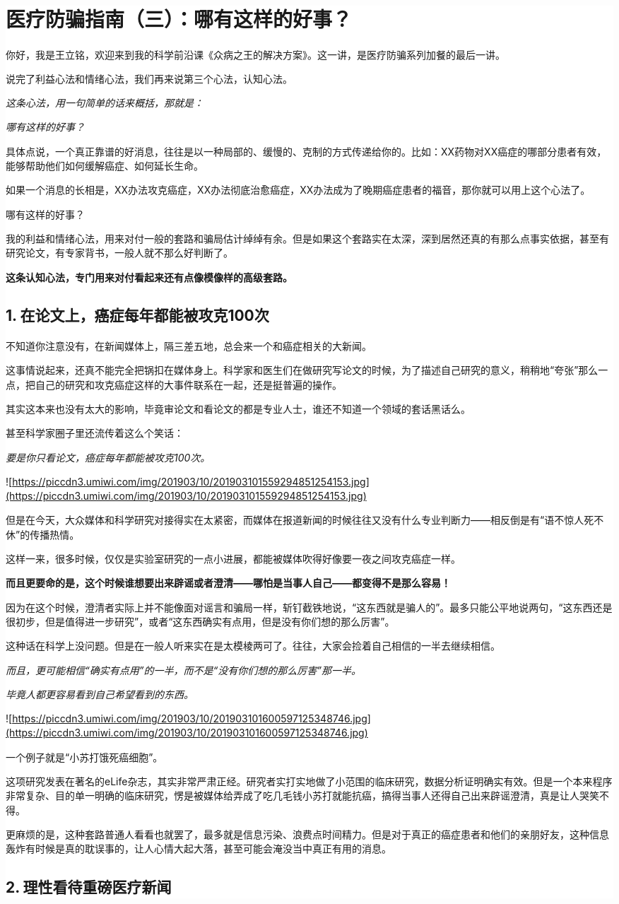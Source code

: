 # 医疗防骗指南（三）：哪有这样的好事？

你好，我是王立铭，欢迎来到我的科学前沿课《众病之王的解决方案》。这一讲，是医疗防骗系列加餐的最后一讲。

说完了利益心法和情绪心法，我们再来说第三个心法，认知心法。

 *这条心法，用一句简单的话来概括，那就是：*

 *哪有这样的好事？*

具体点说，一个真正靠谱的好消息，往往是以一种局部的、缓慢的、克制的方式传递给你的。比如：XX药物对XX癌症的哪部分患者有效，能够帮助他们如何缓解癌症、如何延长生命。

如果一个消息的长相是，XX办法攻克癌症，XX办法彻底治愈癌症，XX办法成为了晚期癌症患者的福音，那你就可以用上这个心法了。

哪有这样的好事？

我的利益和情绪心法，用来对付一般的套路和骗局估计绰绰有余。但是如果这个套路实在太深，深到居然还真的有那么点事实依据，甚至有研究论文，有专家背书，一般人就不那么好判断了。

 **这条认知心法，专门用来对付看起来还有点像模像样的高级套路。**

## 1. 在论文上，癌症每年都能被攻克100次

不知道你注意没有，在新闻媒体上，隔三差五地，总会来一个和癌症相关的大新闻。

这事情说起来，还真不能完全把锅扣在媒体身上。科学家和医生们在做研究写论文的时候，为了描述自己研究的意义，稍稍地“夸张”那么一点，把自己的研究和攻克癌症这样的大事件联系在一起，还是挺普遍的操作。

其实这本来也没有太大的影响，毕竟审论文和看论文的都是专业人士，谁还不知道一个领域的套话黑话么。

甚至科学家圈子里还流传着这么个笑话：

 *要是你只看论文，癌症每年都能被攻克100次。*

![https://piccdn3.umiwi.com/img/201903/10/201903101559294851254153.jpg](https://piccdn3.umiwi.com/img/201903/10/201903101559294851254153.jpg)

但是在今天，大众媒体和科学研究对接得实在太紧密，而媒体在报道新闻的时候往往又没有什么专业判断力——相反倒是有“语不惊人死不休”的传播热情。

这样一来，很多时候，仅仅是实验室研究的一点小进展，都能被媒体吹得好像要一夜之间攻克癌症一样。

 **而且更要命的是，这个时候谁想要出来辟谣或者澄清——哪怕是当事人自己——都变得不是那么容易！**

因为在这个时候，澄清者实际上并不能像面对谣言和骗局一样，斩钉截铁地说，“这东西就是骗人的”。最多只能公平地说两句，“这东西还是很初步，但是值得进一步研究”，或者“这东西确实有点用，但是没有你们想的那么厉害”。

这种话在科学上没问题。但是在一般人听来实在是太模棱两可了。往往，大家会捡着自己相信的一半去继续相信。

 *而且，更可能相信“确实有点用”的一半，而不是“没有你们想的那么厉害”那一半。*

 *毕竟人都更容易看到自己希望看到的东西。*

![https://piccdn3.umiwi.com/img/201903/10/201903101600597125348746.jpg](https://piccdn3.umiwi.com/img/201903/10/201903101600597125348746.jpg)

一个例子就是“小苏打饿死癌细胞”。

这项研究发表在著名的eLife杂志，其实非常严肃正经。研究者实打实地做了小范围的临床研究，数据分析证明确实有效。但是一个本来程序非常复杂、目的单一明确的临床研究，愣是被媒体给弄成了吃几毛钱小苏打就能抗癌，搞得当事人还得自己出来辟谣澄清，真是让人哭笑不得。

更麻烦的是，这种套路普通人看看也就罢了，最多就是信息污染、浪费点时间精力。但是对于真正的癌症患者和他们的亲朋好友，这种信息轰炸有时候是真的耽误事的，让人心情大起大落，甚至可能会淹没当中真正有用的消息。

## 2. 理性看待重磅医疗新闻
